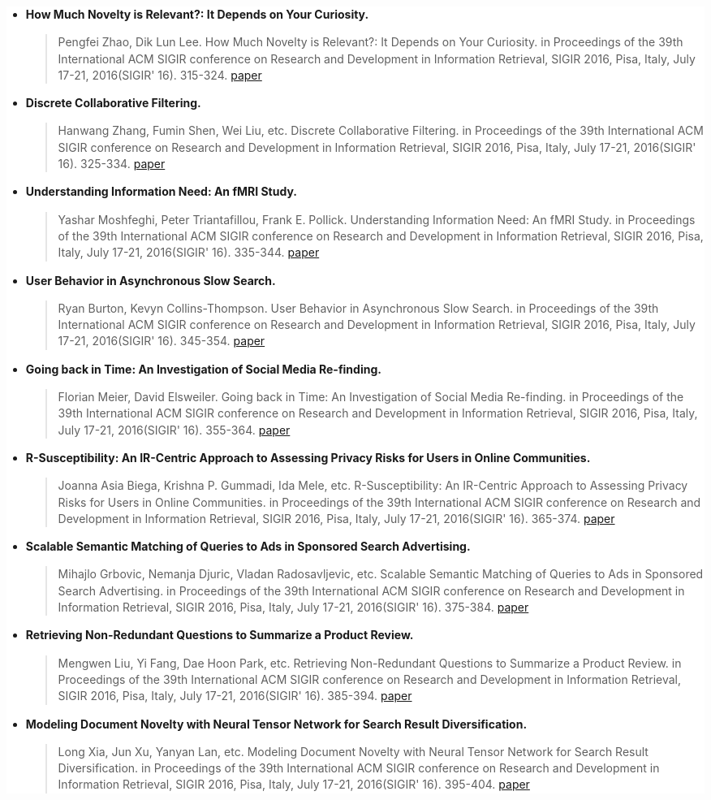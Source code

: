 
- **How Much Novelty is Relevant?: It Depends on Your Curiosity.**
    > Pengfei Zhao, Dik Lun Lee. How Much Novelty is Relevant?: It Depends on Your Curiosity. in Proceedings of the 39th International ACM SIGIR conference on Research and Development in Information Retrieval, SIGIR 2016, Pisa, Italy, July 17-21, 2016(SIGIR' 16). 315-324. [paper](https://doi.org/10.1145/2911451.2911488)


- **Discrete Collaborative Filtering.**
    > Hanwang Zhang, Fumin Shen, Wei Liu, etc. Discrete Collaborative Filtering. in Proceedings of the 39th International ACM SIGIR conference on Research and Development in Information Retrieval, SIGIR 2016, Pisa, Italy, July 17-21, 2016(SIGIR' 16). 325-334. [paper](https://doi.org/10.1145/2911451.2911502)


- **Understanding Information Need: An fMRI Study.**
    > Yashar Moshfeghi, Peter Triantafillou, Frank E. Pollick. Understanding Information Need: An fMRI Study. in Proceedings of the 39th International ACM SIGIR conference on Research and Development in Information Retrieval, SIGIR 2016, Pisa, Italy, July 17-21, 2016(SIGIR' 16). 335-344. [paper](https://doi.org/10.1145/2911451.2911534)


- **User Behavior in Asynchronous Slow Search.**
    > Ryan Burton, Kevyn Collins-Thompson. User Behavior in Asynchronous Slow Search. in Proceedings of the 39th International ACM SIGIR conference on Research and Development in Information Retrieval, SIGIR 2016, Pisa, Italy, July 17-21, 2016(SIGIR' 16). 345-354. [paper](https://doi.org/10.1145/2911451.2911541)


- **Going back in Time: An Investigation of Social Media Re-finding.**
    > Florian Meier, David Elsweiler. Going back in Time: An Investigation of Social Media Re-finding. in Proceedings of the 39th International ACM SIGIR conference on Research and Development in Information Retrieval, SIGIR 2016, Pisa, Italy, July 17-21, 2016(SIGIR' 16). 355-364. [paper](https://doi.org/10.1145/2911451.2911524)


- **R-Susceptibility: An IR-Centric Approach to Assessing Privacy Risks for Users in Online Communities.**
    > Joanna Asia Biega, Krishna P. Gummadi, Ida Mele, etc. R-Susceptibility: An IR-Centric Approach to Assessing Privacy Risks for Users in Online Communities. in Proceedings of the 39th International ACM SIGIR conference on Research and Development in Information Retrieval, SIGIR 2016, Pisa, Italy, July 17-21, 2016(SIGIR' 16). 365-374. [paper](https://doi.org/10.1145/2911451.2911533)


- **Scalable Semantic Matching of Queries to Ads in Sponsored Search Advertising.**
    > Mihajlo Grbovic, Nemanja Djuric, Vladan Radosavljevic, etc. Scalable Semantic Matching of Queries to Ads in Sponsored Search Advertising. in Proceedings of the 39th International ACM SIGIR conference on Research and Development in Information Retrieval, SIGIR 2016, Pisa, Italy, July 17-21, 2016(SIGIR' 16). 375-384. [paper](https://doi.org/10.1145/2911451.2911538)


- **Retrieving Non-Redundant Questions to Summarize a Product Review.**
    > Mengwen Liu, Yi Fang, Dae Hoon Park, etc. Retrieving Non-Redundant Questions to Summarize a Product Review. in Proceedings of the 39th International ACM SIGIR conference on Research and Development in Information Retrieval, SIGIR 2016, Pisa, Italy, July 17-21, 2016(SIGIR' 16). 385-394. [paper](https://doi.org/10.1145/2911451.2911544)


- **Modeling Document Novelty with Neural Tensor Network for Search Result Diversification.**
    > Long Xia, Jun Xu, Yanyan Lan, etc. Modeling Document Novelty with Neural Tensor Network for Search Result Diversification. in Proceedings of the 39th International ACM SIGIR conference on Research and Development in Information Retrieval, SIGIR 2016, Pisa, Italy, July 17-21, 2016(SIGIR' 16). 395-404. [paper](https://doi.org/10.1145/2911451.2911498)
